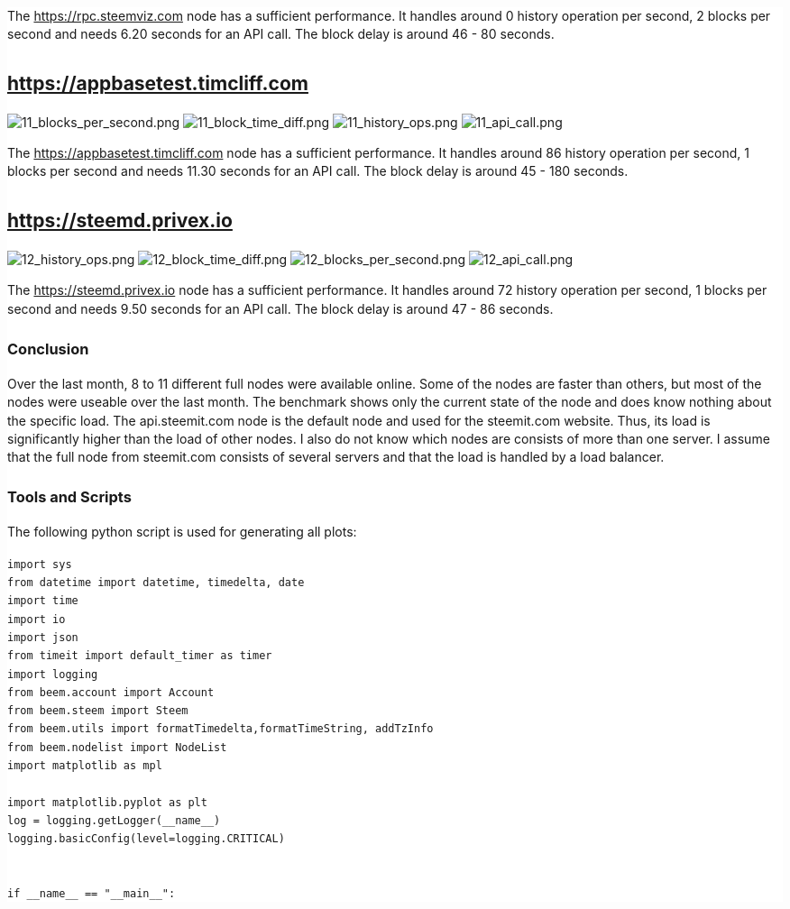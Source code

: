 The https://rpc.steemviz.com node has a  sufficient performance. It handles around 0 history operation per second, 2 blocks per second and needs 6.20 seconds for an API call. The block delay is around 46 - 80 seconds.

## https://appbasetest.timcliff.com
![11_blocks_per_second.png](https://ipfs.busy.org/ipfs/QmeaVnNvWvYhC2zEyUjtFkRY4X1edT48tjEX4MzusxDtz5)
![11_block_time_diff.png](https://ipfs.busy.org/ipfs/QmbNJuif5ar6QQZUPoVhdNmT3PDqjt8j6bjmY7KD5Mt5Dv)
![11_history_ops.png](https://ipfs.busy.org/ipfs/QmYLdpmgNvwiWnAQ6vAaYFTLfhiPYQQSqKFh3HiuHN4yZ7)
![11_api_call.png](https://ipfs.busy.org/ipfs/QmXCbXgEUyFrvsDrdAgpm9ib9ivj3yUbiXrLY1Bic1oEbH)

The https://appbasetest.timcliff.com node has a  sufficient performance. It handles around 86 history operation per second, 1 blocks per second and needs 11.30 seconds for an API call. The block delay is around 45 - 180 seconds.



## https://steemd.privex.io
![12_history_ops.png](https://ipfs.busy.org/ipfs/QmbdG6yvdH5QM7xhEgaZYGM8p7DwczX2baU2CN5tzHvPzT)
![12_block_time_diff.png](https://ipfs.busy.org/ipfs/QmQZzvChdMpji55TwCRmudzJVUs2bYYDzDmaUBtMRqdX59)
![12_blocks_per_second.png](https://ipfs.busy.org/ipfs/QmS5XiVqvDGhqxmzpQvFfTxgsVfiMhLPK5Fhqwd3wD4xAX)
![12_api_call.png](https://ipfs.busy.org/ipfs/QmbSigMQqKQTu24WLUUbDRzmXEAGT8wURjo9qVtRyRt4S6)

The https://steemd.privex.io node has a  sufficient performance. It handles around 72 history operation per second, 1 blocks per second and needs 9.50 seconds for an API call. The block delay is around 47 - 86 seconds.


### Conclusion
Over the last month, 8 to 11 different full nodes were available online. Some of the nodes are faster than others, but most of the nodes were useable over the last month. The benchmark shows only the current state of the node and does know nothing about the specific load. The api.steemit.com node is the default node and used for the steemit.com website. Thus, its load is significantly higher than the load of other nodes. I also do not know which nodes are consists of more than one server. I assume that the full node from steemit.com consists of several servers and that the load is handled by a  load balancer.

### Tools and Scripts
The following python script is used for generating all plots:
```
import sys
from datetime import datetime, timedelta, date
import time
import io
import json
from timeit import default_timer as timer
import logging
from beem.account import Account
from beem.steem import Steem
from beem.utils import formatTimedelta,formatTimeString, addTzInfo
from beem.nodelist import NodeList
import matplotlib as mpl

import matplotlib.pyplot as plt
log = logging.getLogger(__name__)
logging.basicConfig(level=logging.CRITICAL)


if __name__ == "__main__":

```